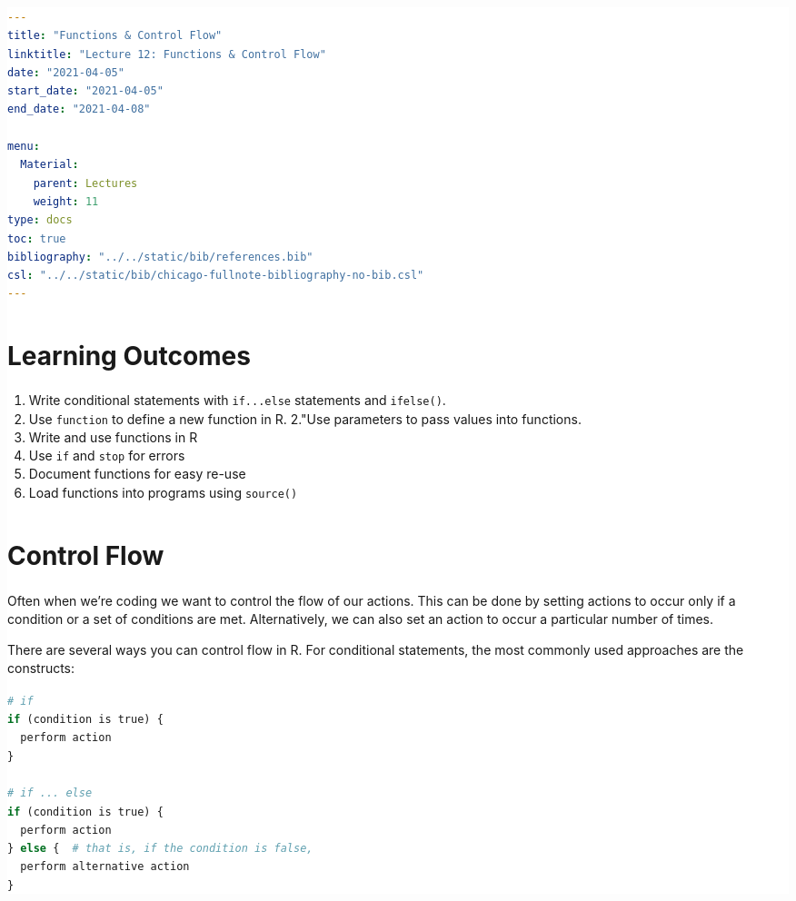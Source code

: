 ```yaml
---
title: "Functions & Control Flow"		
linktitle: "Lecture	12: Functions & Control Flow"
date: "2021-04-05"
start_date: "2021-04-05"
end_date: "2021-04-08"

menu:
  Material:
    parent: Lectures
    weight: 11
type: docs
toc: true
bibliography: "../../static/bib/references.bib"
csl: "../../static/bib/chicago-fullnote-bibliography-no-bib.csl"
---
```


# Learning Outcomes

1.  Write conditional statements with `if...else` statements and `ifelse()`.
2.  Use `function` to define a new function in R.
    2."Use parameters to pass values into functions.
3.  Write and use functions in R
4.  Use `if` and `stop` for errors
5.  Document functions for easy re-use
6.  Load functions into programs using `source()`

# Control Flow

Often when we’re coding we want to control the flow of our actions. This can be
done by setting actions to occur only if a condition or a set of conditions are
met. Alternatively, we can also set an action to occur a particular number of
times.

There are several ways you can control flow in R. For conditional statements,
the most commonly used approaches are the constructs:

``` r
# if
if (condition is true) {
  perform action
}

# if ... else
if (condition is true) {
  perform action
} else {  # that is, if the condition is false,
  perform alternative action
}
```
